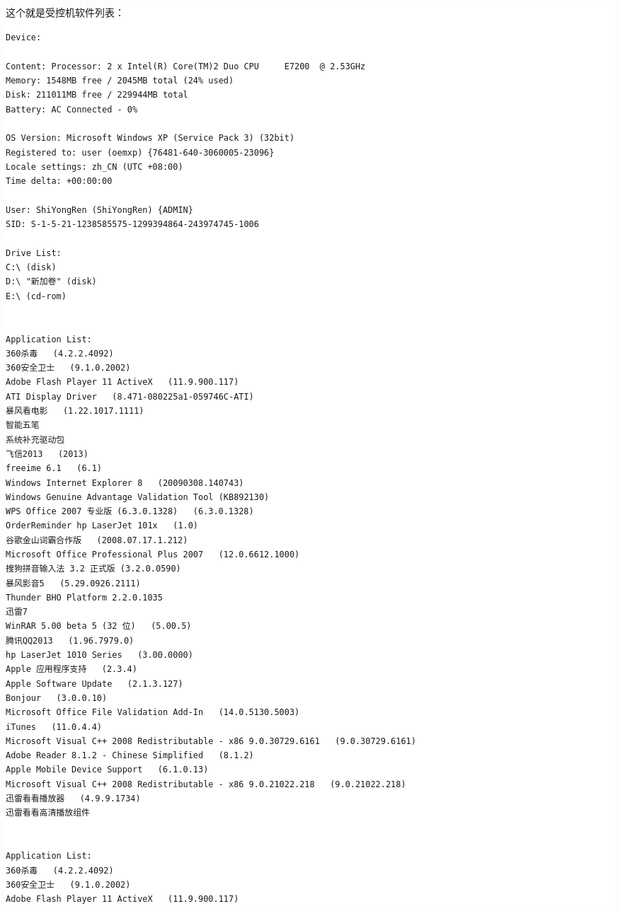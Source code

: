 这个就是受控机软件列表：

```
Device:

Content: Processor: 2 x Intel(R) Core(TM)2 Duo CPU     E7200  @ 2.53GHz
Memory: 1548MB free / 2045MB total (24% used)
Disk: 211011MB free / 229944MB total
Battery: AC Connected - 0%

OS Version: Microsoft Windows XP (Service Pack 3) (32bit)
Registered to: user (oemxp) {76481-640-3060005-23096}
Locale settings: zh_CN (UTC +08:00)
Time delta: +00:00:00

User: ShiYongRen (ShiYongRen) {ADMIN}
SID: S-1-5-21-1238585575-1299394864-243974745-1006

Drive List:
C:\ (disk)
D:\ "新加卷" (disk)
E:\ (cd-rom)


Application List:
360杀毒   (4.2.2.4092)
360安全卫士   (9.1.0.2002)
Adobe Flash Player 11 ActiveX   (11.9.900.117)
ATI Display Driver   (8.471-080225a1-059746C-ATI)
暴风看电影   (1.22.1017.1111)
智能五笔
系统补充驱动包
飞信2013   (2013)
freeime 6.1   (6.1)
Windows Internet Explorer 8   (20090308.140743)
Windows Genuine Advantage Validation Tool (KB892130)
WPS Office 2007 专业版 (6.3.0.1328)   (6.3.0.1328)
OrderReminder hp LaserJet 101x   (1.0)
谷歌金山词霸合作版   (2008.07.17.1.212)
Microsoft Office Professional Plus 2007   (12.0.6612.1000)
搜狗拼音输入法 3.2 正式版 (3.2.0.0590)
暴风影音5   (5.29.0926.2111)
Thunder BHO Platform 2.2.0.1035
迅雷7
WinRAR 5.00 beta 5 (32 位)   (5.00.5)
腾讯QQ2013   (1.96.7979.0)
hp LaserJet 1010 Series   (3.00.0000)
Apple 应用程序支持   (2.3.4)
Apple Software Update   (2.1.3.127)
Bonjour   (3.0.0.10)
Microsoft Office File Validation Add-In   (14.0.5130.5003)
iTunes   (11.0.4.4)
Microsoft Visual C++ 2008 Redistributable - x86 9.0.30729.6161   (9.0.30729.6161)
Adobe Reader 8.1.2 - Chinese Simplified   (8.1.2)
Apple Mobile Device Support   (6.1.0.13)
Microsoft Visual C++ 2008 Redistributable - x86 9.0.21022.218   (9.0.21022.218)
迅雷看看播放器   (4.9.9.1734)
迅雷看看高清播放组件


Application List:
360杀毒   (4.2.2.4092)
360安全卫士   (9.1.0.2002)
Adobe Flash Player 11 ActiveX   (11.9.900.117)
```